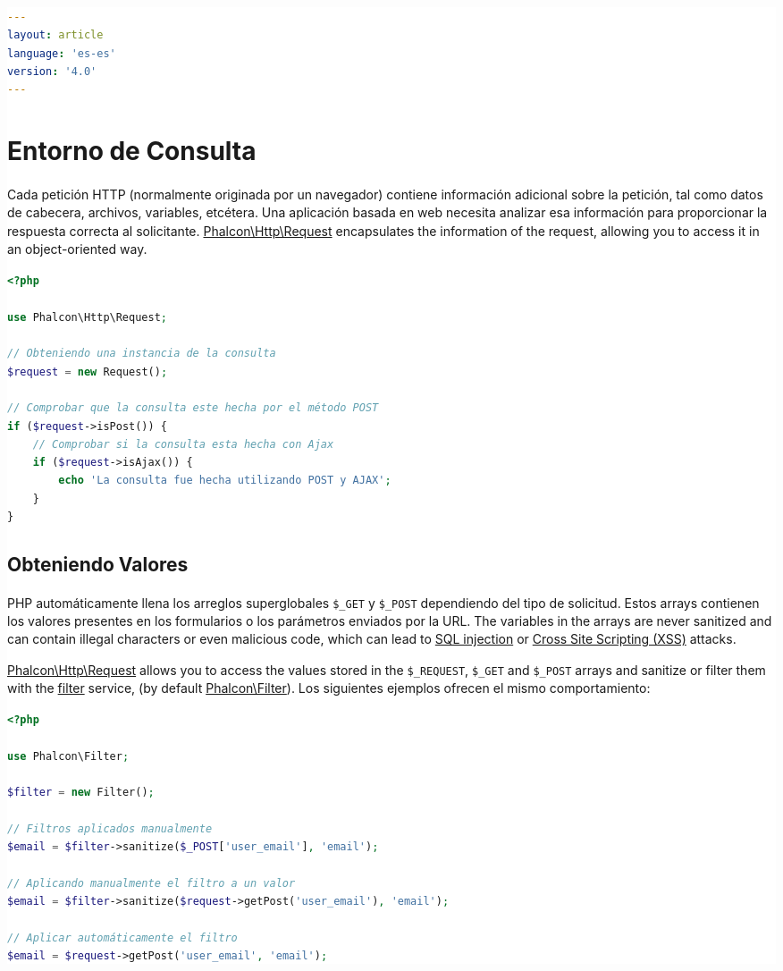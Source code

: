 ```yaml
---
layout: article
language: 'es-es'
version: '4.0'
---
```


<a name='overview'></a>

# Entorno de Consulta

Cada petición HTTP (normalmente originada por un navegador) contiene información adicional sobre la petición, tal como datos de cabecera, archivos, variables, etcétera. Una aplicación basada en web necesita analizar esa información para proporcionar la respuesta correcta al solicitante. [Phalcon\Http\Request](api/Phalcon_Http_Request) encapsulates the information of the request, allowing you to access it in an object-oriented way.

```php
<?php

use Phalcon\Http\Request;

// Obteniendo una instancia de la consulta
$request = new Request();

// Comprobar que la consulta este hecha por el método POST
if ($request->isPost()) {
    // Comprobar si la consulta esta hecha con Ajax
    if ($request->isAjax()) {
        echo 'La consulta fue hecha utilizando POST y AJAX';
    }
}
```

<a name='getting-values'></a>

## Obteniendo Valores

PHP automáticamente llena los arreglos superglobales `$_GET` y `$_POST` dependiendo del tipo de solicitud. Estos arrays contienen los valores presentes en los formularios o los parámetros enviados por la URL. The variables in the arrays are never sanitized and can contain illegal characters or even malicious code, which can lead to [SQL injection](https://en.wikipedia.org/wiki/SQL_injection) or [Cross Site Scripting (XSS)](https://en.wikipedia.org/wiki/Cross-site_scripting) attacks.

[Phalcon\Http\Request](api/Phalcon_Http_Request) allows you to access the values stored in the `$_REQUEST`, `$_GET` and `$_POST` arrays and sanitize or filter them with the [filter](/4.0/en/filter) service, (by default [Phalcon\Filter](api/Phalcon_Filter)). Los siguientes ejemplos ofrecen el mismo comportamiento:

```php
<?php

use Phalcon\Filter;

$filter = new Filter();

// Filtros aplicados manualmente
$email = $filter->sanitize($_POST['user_email'], 'email');

// Aplicando manualmente el filtro a un valor
$email = $filter->sanitize($request->getPost('user_email'), 'email');

// Aplicar automáticamente el filtro
$email = $request->getPost('user_email', 'email');
```